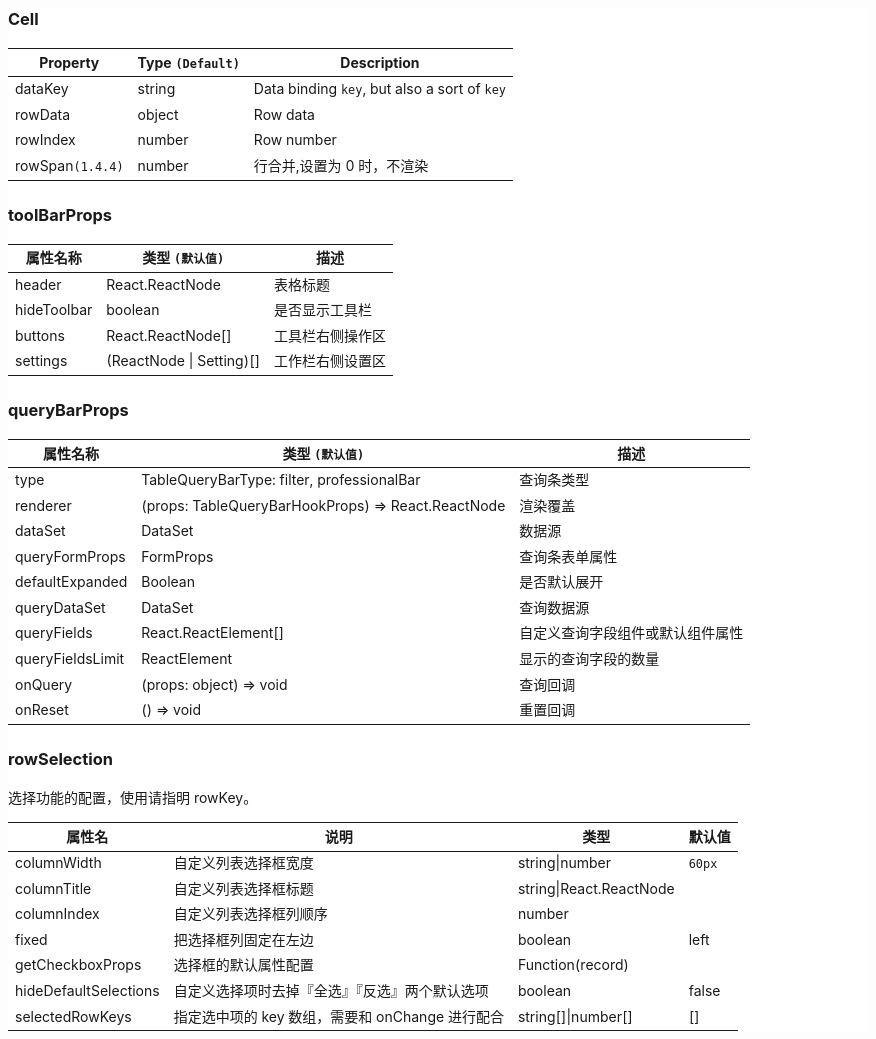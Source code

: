 ### Cell

| Property | Type `(Default)` | Description                                  |
| -------- | ---------------- | -------------------------------------------- |
| dataKey  | string           | Data binding `key`, but also a sort of `key` |
| rowData  | object           | Row data                                     |
| rowIndex | number           | Row number                                   |
| rowSpan`(1.4.4)` | number          | 行合并,设置为 0 时，不渲染     |

### toolBarProps

| 属性名称 | 类型 `(默认值)` | 描述                                    |
| -------- | --------------- | --------------------------------------- |
| header  | React.ReactNode          | 表格标题 |
| hideToolbar  | boolean          | 是否显示工具栏                                  |
| buttons | React.ReactNode[]          | 工具栏右侧操作区                                     |
| settings | (ReactNode \| Setting)[]         | 工作栏右侧设置区                                    |

### queryBarProps

| 属性名称 | 类型 `(默认值)` | 描述                                    |
| -------- | --------------- | --------------------------------------- |
| type  | TableQueryBarType: filter, professionalBar   | 查询条类型 |
| renderer  | (props: TableQueryBarHookProps) => React.ReactNode          | 渲染覆盖                                  |
| dataSet | DataSet          | 数据源                                     |
| queryFormProps | FormProps         | 查询条表单属性                                    |
| defaultExpanded | Boolean         | 是否默认展开                                    |
| queryDataSet | DataSet         | 查询数据源                                   |
| queryFields | React.ReactElement<any>[]         | 自定义查询字段组件或默认组件属性                                    |
| queryFieldsLimit | ReactElement         | 显示的查询字段的数量                                    |
| onQuery | (props: object) => void         | 查询回调                                    |
| onReset | () => void         | 重置回调                                    |

### rowSelection

选择功能的配置，使用请指明 rowKey。

| 属性名 | 说明 | 类型 | 默认值 | 
| --- | --- | --- | --- | 
| columnWidth | 自定义列表选择框宽度 | string\|number | `60px` | 
| columnTitle | 自定义列表选择框标题 | string\|React.ReactNode |  | 
| columnIndex | 自定义列表选择框列顺序 | number | |
| fixed | 把选择框列固定在左边 | boolean | left |  
| getCheckboxProps | 选择框的默认属性配置 | Function(record) |  |
| hideDefaultSelections | 自定义选择项时去掉『全选』『反选』两个默认选项 | boolean | false |
| selectedRowKeys | 指定选中项的 key 数组，需要和 onChange 进行配合 | string\[]\|number[] | \[] |